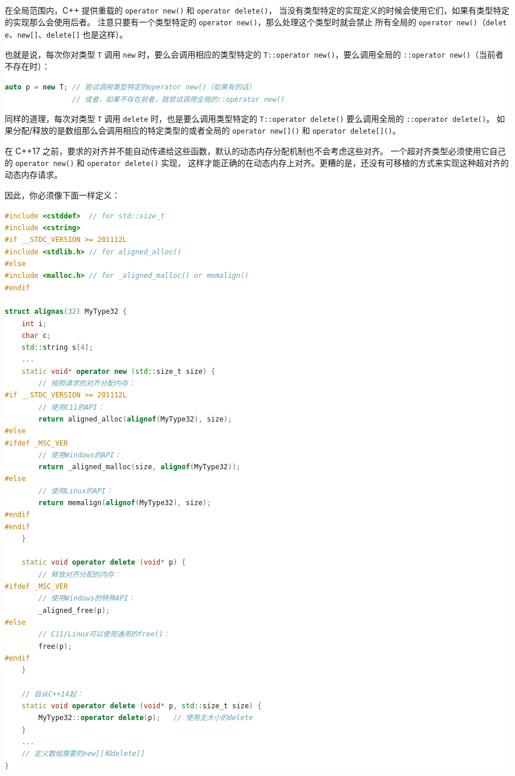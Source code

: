 在全局范围内，C++ 提供重载的 `operator new()` 和 `operator delete()`， 当没有类型特定的实现定义的时候会使用它们，如果有类型特定的实现那么会使用后者。 注意只要有一个类型特定的 `operator new()`，那么处理这个类型时就会禁止 所有全局的 `operator new()`（`delete`、`new[]`、`delete[]` 也是这样）。

也就是说，每次你对类型 `T` 调用 `new` 时，要么会调用相应的类型特定的 `T::operator new()`，要么调用全局的 `::operator new()`（当前者不存在时）：

```cpp
auto p = new T; // 尝试调用类型特定的operator new()（如果有的话）
                // 或者，如果不存在前者，就尝试调用全局的::operator new()
```

同样的道理，每次对类型 `T` 调用 `delete` 时，也是要么调用类型特定的 `T::operator delete()` 要么调用全局的 `::operator delete()`。 如果分配/释放的是数组那么会调用相应的特定类型的或者全局的 `operator new[]()` 和 `operator delete[]()`。

在 C++17 之前，要求的对齐并不能自动传递给这些函数，默认的动态内存分配机制也不会考虑这些对齐。 一个超对齐类型必须使用它自己的 `operator new()` 和 `operator delete()` 实现， 这样才能正确的在动态内存上对齐。更糟的是，还没有可移植的方式来实现这种超对齐的动态内存请求。

因此，你必须像下面一样定义：

```cpp
#include <cstddef>  // for std::size_t
#include <cstring>
#if __STDC_VERSION >= 201112L
#include <stdlib.h> // for aligned_alloc()
#else
#include <malloc.h> // for _aligned_malloc() or memalign()
#endif

struct alignas(32) MyType32 {
    int i;
    char c;
    std::string s[4];
    ...
    static void* operator new (std::size_t size) {
        // 按照请求的对齐分配内存：
#if __STDC_VERSION >= 201112L
        // 使用C11的API：
        return aligned_alloc(alignof(MyType32), size);
#else
#ifdef _MSC_VER
        // 使用Windows的API：
        return _aligned_malloc(size, alignof(MyType32));
#else
        // 使用Linux的API：
        return memalign(alignof(MyType32), size);
#endif
#endif
    }

    static void operator delete (void* p) {
        // 释放对齐分配的内存：
#ifdef _MSC_VER
        // 使用Windows的特殊API：
        _aligned_free(p);
#else
        // C11/Linux可以使用通用的free()：
        free(p);
#endif
    }

    // 自从C++14起：
    static void operator delete (void* p, std::size_t size) {
        MyType32::operator delete(p);   // 使用无大小的delete
    }
    ...
    // 定义数组需要的new[]和delete[]
}
```